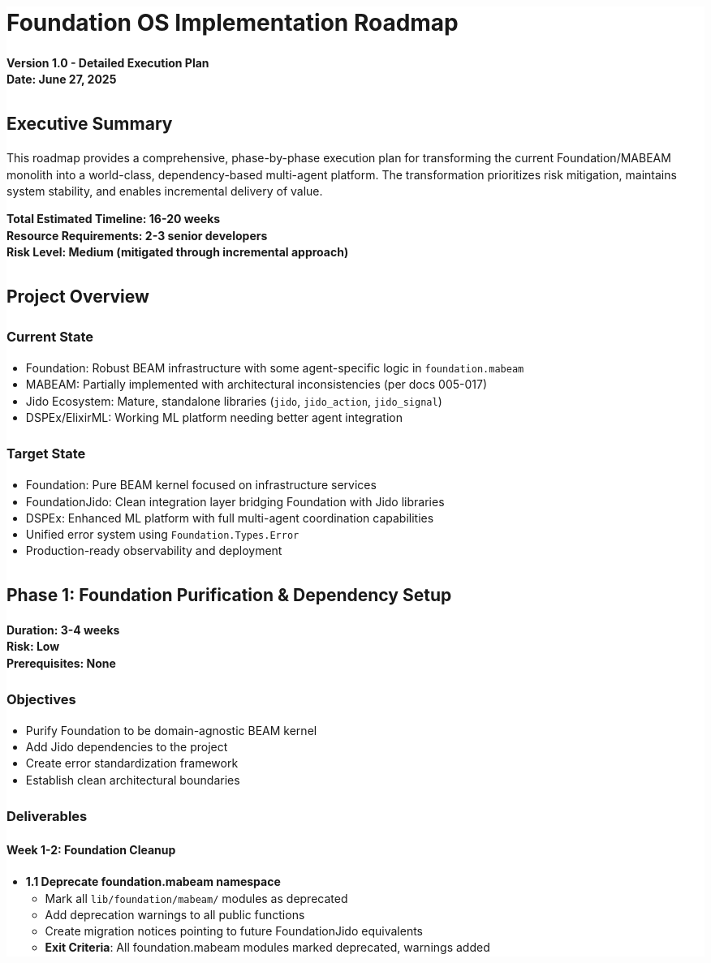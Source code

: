 # Foundation OS Implementation Roadmap
**Version 1.0 - Detailed Execution Plan**  
**Date: June 27, 2025**

## Executive Summary

This roadmap provides a comprehensive, phase-by-phase execution plan for transforming the current Foundation/MABEAM monolith into a world-class, dependency-based multi-agent platform. The transformation prioritizes risk mitigation, maintains system stability, and enables incremental delivery of value.

**Total Estimated Timeline: 16-20 weeks**  
**Resource Requirements: 2-3 senior developers**  
**Risk Level: Medium (mitigated through incremental approach)**

## Project Overview

### Current State
- Foundation: Robust BEAM infrastructure with some agent-specific logic in `foundation.mabeam`
- MABEAM: Partially implemented with architectural inconsistencies (per docs 005-017)
- Jido Ecosystem: Mature, standalone libraries (`jido`, `jido_action`, `jido_signal`)
- DSPEx/ElixirML: Working ML platform needing better agent integration

### Target State
- Foundation: Pure BEAM kernel focused on infrastructure services
- FoundationJido: Clean integration layer bridging Foundation with Jido libraries
- DSPEx: Enhanced ML platform with full multi-agent coordination capabilities
- Unified error system using `Foundation.Types.Error`
- Production-ready observability and deployment

## Phase 1: Foundation Purification & Dependency Setup
**Duration: 3-4 weeks**  
**Risk: Low**  
**Prerequisites: None**

### Objectives
- Purify Foundation to be domain-agnostic BEAM kernel
- Add Jido dependencies to the project
- Create error standardization framework
- Establish clean architectural boundaries

### Deliverables

#### Week 1-2: Foundation Cleanup
- **1.1 Deprecate foundation.mabeam namespace**
  - Mark all `lib/foundation/mabeam/` modules as deprecated
  - Add deprecation warnings to all public functions
  - Create migration notices pointing to future FoundationJido equivalents
  - **Exit Criteria**: All foundation.mabeam modules marked deprecated, warnings added
